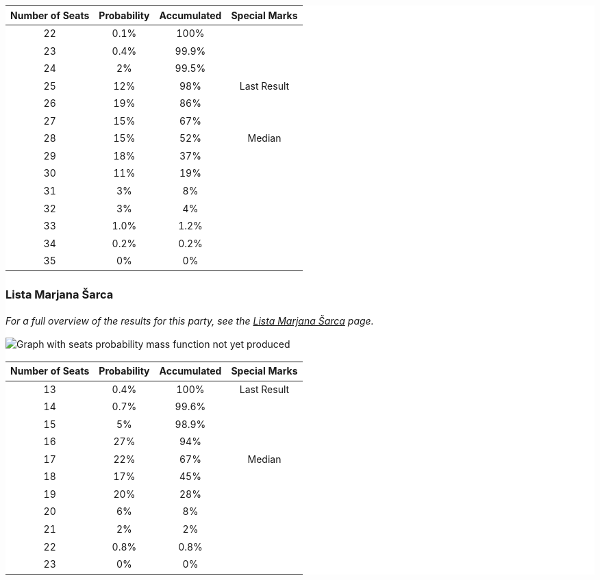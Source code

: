 | Number of Seats | Probability | Accumulated | Special Marks |
|:---------------:|:-----------:|:-----------:|:-------------:|
| 22 | 0.1% | 100% |  |
| 23 | 0.4% | 99.9% |  |
| 24 | 2% | 99.5% |  |
| 25 | 12% | 98% | Last Result |
| 26 | 19% | 86% |  |
| 27 | 15% | 67% |  |
| 28 | 15% | 52% | Median |
| 29 | 18% | 37% |  |
| 30 | 11% | 19% |  |
| 31 | 3% | 8% |  |
| 32 | 3% | 4% |  |
| 33 | 1.0% | 1.2% |  |
| 34 | 0.2% | 0.2% |  |
| 35 | 0% | 0% |  |

### Lista Marjana Šarca

*For a full overview of the results for this party, see the [Lista Marjana Šarca](party-listamarjanašarca.html) page.*

![Graph with seats probability mass function not yet produced](2020-04-09-Mediana-seats-pmf-listamarjanašarca.png "Seats Probability Mass Function")

| Number of Seats | Probability | Accumulated | Special Marks |
|:---------------:|:-----------:|:-----------:|:-------------:|
| 13 | 0.4% | 100% | Last Result |
| 14 | 0.7% | 99.6% |  |
| 15 | 5% | 98.9% |  |
| 16 | 27% | 94% |  |
| 17 | 22% | 67% | Median |
| 18 | 17% | 45% |  |
| 19 | 20% | 28% |  |
| 20 | 6% | 8% |  |
| 21 | 2% | 2% |  |
| 22 | 0.8% | 0.8% |  |
| 23 | 0% | 0% |  |

